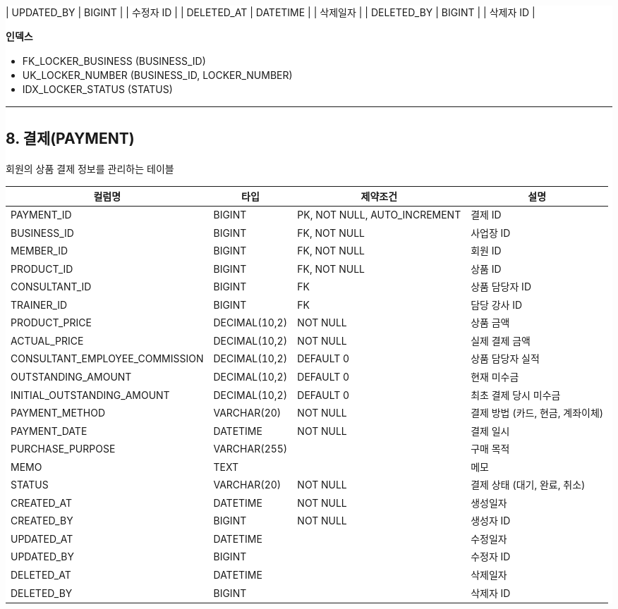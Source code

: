 | UPDATED_BY | BIGINT | | 수정자 ID |
| DELETED_AT | DATETIME | | 삭제일자 |
| DELETED_BY | BIGINT | | 삭제자 ID |

**인덱스**
- FK_LOCKER_BUSINESS (BUSINESS_ID)
- UK_LOCKER_NUMBER (BUSINESS_ID, LOCKER_NUMBER)
- IDX_LOCKER_STATUS (STATUS)

---

## 8. 결제(PAYMENT)
회원의 상품 결제 정보를 관리하는 테이블

| 컬럼명 | 타입 | 제약조건 | 설명 |
|--------|------|----------|------|
| PAYMENT_ID | BIGINT | PK, NOT NULL, AUTO_INCREMENT | 결제 ID |
| BUSINESS_ID | BIGINT | FK, NOT NULL | 사업장 ID |
| MEMBER_ID | BIGINT | FK, NOT NULL | 회원 ID |
| PRODUCT_ID | BIGINT | FK, NOT NULL | 상품 ID |
| CONSULTANT_ID | BIGINT | FK | 상품 담당자 ID |
| TRAINER_ID | BIGINT | FK | 담당 강사 ID |
| PRODUCT_PRICE | DECIMAL(10,2) | NOT NULL | 상품 금액 |
| ACTUAL_PRICE | DECIMAL(10,2) | NOT NULL | 실제 결제 금액 |
| CONSULTANT_EMPLOYEE_COMMISSION | DECIMAL(10,2) | DEFAULT 0 | 상품 담당자 실적 |
| OUTSTANDING_AMOUNT | DECIMAL(10,2) | DEFAULT 0 | 현재 미수금 |
| INITIAL_OUTSTANDING_AMOUNT | DECIMAL(10,2) | DEFAULT 0 | 최초 결제 당시 미수금 |
| PAYMENT_METHOD | VARCHAR(20) | NOT NULL | 결제 방법 (카드, 현금, 계좌이체) |
| PAYMENT_DATE | DATETIME | NOT NULL | 결제 일시 |
| PURCHASE_PURPOSE | VARCHAR(255) | | 구매 목적 |
| MEMO | TEXT | | 메모 |
| STATUS | VARCHAR(20) | NOT NULL | 결제 상태 (대기, 완료, 취소) |
| CREATED_AT | DATETIME | NOT NULL | 생성일자 |
| CREATED_BY | BIGINT | NOT NULL | 생성자 ID |
| UPDATED_AT | DATETIME | | 수정일자 |
| UPDATED_BY | BIGINT | | 수정자 ID |
| DELETED_AT | DATETIME | | 삭제일자 |
| DELETED_BY | BIGINT | | 삭제자 ID |
